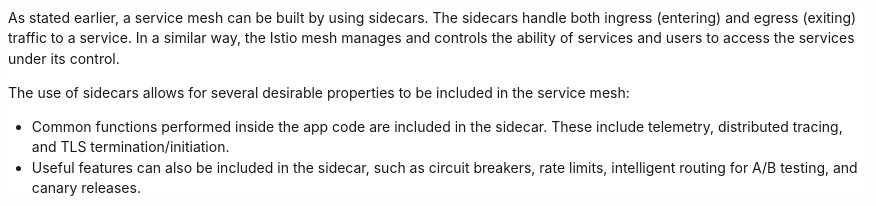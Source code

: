 As stated earlier, a service mesh can be built by using sidecars. The sidecars handle both ingress (entering) and egress (exiting) traffic to a service. In a similar way, the Istio mesh manages and controls the ability of services and users to access the services under its control.

The use of sidecars allows for several desirable properties to be included in the service mesh:

- Common functions performed inside the app code are included in the sidecar. These include telemetry, distributed tracing, and TLS termination/initiation.
- Useful features can also be included in the sidecar, such as circuit breakers, rate limits, intelligent routing for A/B testing, and canary releases.